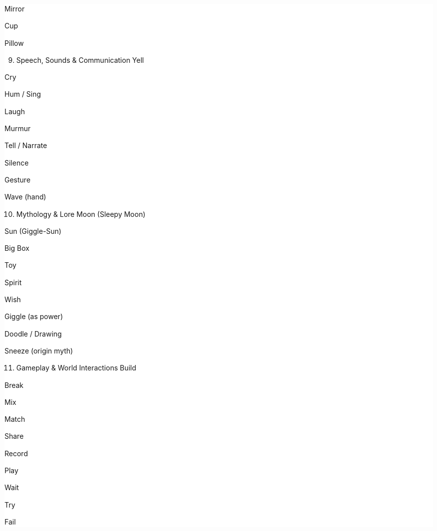 Mirror

Cup

Pillow

9. Speech, Sounds & Communication
Yell

Cry

Hum / Sing

Laugh

Murmur

Tell / Narrate

Silence

Gesture

Wave (hand)

10. Mythology & Lore
Moon (Sleepy Moon)

Sun (Giggle-Sun)

Big Box

Toy

Spirit

Wish

Giggle (as power)

Doodle / Drawing

Sneeze (origin myth)

11. Gameplay & World Interactions
Build

Break

Mix

Match

Share

Record

Play

Wait

Try

Fail
